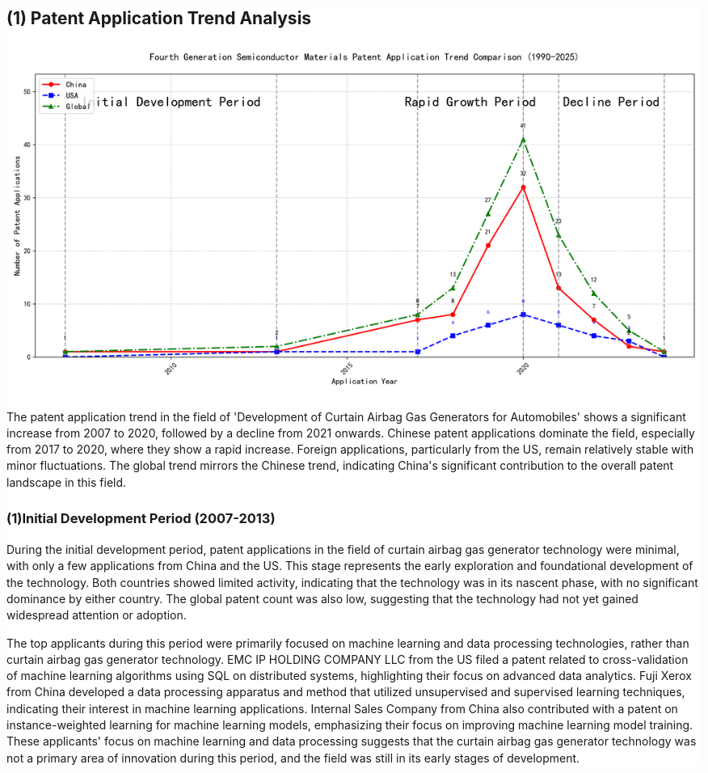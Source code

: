 ## (1) Patent Application Trend Analysis
![Trend Chart](./trend_chart.png "Patent Application Trend Chart")

The patent application trend in the field of 'Development of Curtain Airbag Gas Generators for Automobiles' shows a significant increase from 2007 to 2020, followed by a decline from 2021 onwards. Chinese patent applications dominate the field, especially from 2017 to 2020, where they show a rapid increase. Foreign applications, particularly from the US, remain relatively stable with minor fluctuations. The global trend mirrors the Chinese trend, indicating China's significant contribution to the overall patent landscape in this field.
### (1)Initial Development Period (2007-2013)

During the initial development period, patent applications in the field of curtain airbag gas generator technology were minimal, with only a few applications from China and the US. This stage represents the early exploration and foundational development of the technology. Both countries showed limited activity, indicating that the technology was in its nascent phase, with no significant dominance by either country. The global patent count was also low, suggesting that the technology had not yet gained widespread attention or adoption.

The top applicants during this period were primarily focused on machine learning and data processing technologies, rather than curtain airbag gas generator technology. EMC IP HOLDING COMPANY LLC from the US filed a patent related to cross-validation of machine learning algorithms using SQL on distributed systems, highlighting their focus on advanced data analytics. Fuji Xerox from China developed a data processing apparatus and method that utilized unsupervised and supervised learning techniques, indicating their interest in machine learning applications. Internal Sales Company from China also contributed with a patent on instance-weighted learning for machine learning models, emphasizing their focus on improving machine learning model training. These applicants' focus on machine learning and data processing suggests that the curtain airbag gas generator technology was not a primary area of innovation during this period, and the field was still in its early stages of development.

